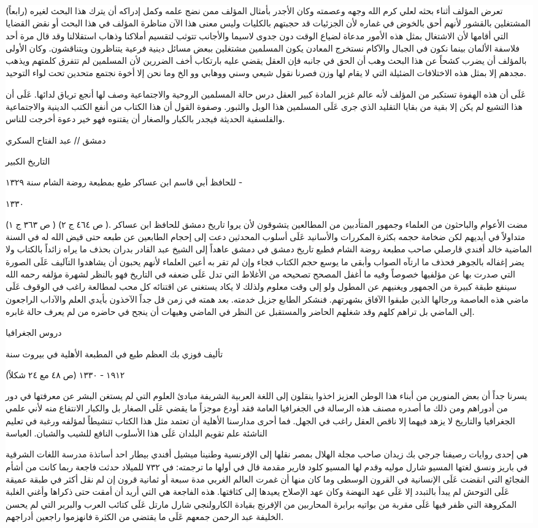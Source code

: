  (رابعاً) تعرض المؤلف أثناء بحثه لعلي كرم الله وجهه وعصمته وكان الأجدر بأمثال المؤلف ممن نضج علمه وكمل إدراكه أن يترك هذا البحث لغيره المشتغلين بالقشور لأنهم أحق بالخوض في غماره لأن الجزئيات قد حجبتهم بالكليات وليس معنى هذا الآن مناظرة المؤلف في هذا البحث أو نقض القضايا التي أقامها لأن الاشتغال بمثل هذه الأمور مدعاة لضياع الوقت دون جدوى لاسيما والأجانب تتوثب لتقسيم أملاكنا وذهاب استقلالنا وقد قال مرة  أحد  فلاسفة الألمان بينما نكون في الجبال والآكام نستخرج المعادن يكون المسلمين مشتغلين ببعض مسائل دينية فرعية يتناظرون ويتناقشون. وكان الأولى بالمؤلف أن يضرب كشحاً عن هذا البحث وهب أن الحق في جانبه فإن العقل يقضي عليه بارتكاب أخف الضررين لأن المسلمين لم تتفرق كلمتهم ويذهب مجدهم إلا بمثل هذه الاختلافات الضئيلة التي لا يقام لها وزن فصرنا نقول شيعي وسني ووهابي وو الخ وما نحن إلا أخوة نجتمع متحدين تحت لواء التوحيد. 

 عَلَى أن هذه الهفوة تستكبر من المؤلف لأنه عالم غزير المادة كبير العقل درس حالة المسلمين الروحية والاجتماعية وصف لها أنجع ترياق لدائها. عَلَى أن هذا التشيع لم يكن إلا بقية من بقايا التقليد الذي جرى عَلَى المسلمين هذا الويل والثبور. وصفوة القول أن هذا الكتاب من أنفع الكتب الدينية والاجتماعية والفلسفية الحديثة فيجدر بالكبار والصغار أن يقتنوه فهو خير دعوة أخرجت للناس. 

 دمشق // عبد الفتاح السكري 

 التاريخ الكبير 

 للحافظ أبي قاسم ابن عساكر طبع بمطبعة روضة الشام سنة  ١٣٢٩  - 

 ١٣٣٠ 

 (ص  ٣٦٣  ج  ١  ) (ص  ٤٦٤  ج  ٢  ).   مضت الأعوام والباحثون من العلماء وجمهور المتأدبين من المطالعين يتشوقون لأن يروا تاريخ دمشق للحافظ ابن عساكر متداولاً في أيديهم لكن ضخامة حجمه بكثرة المكررات والأسانيد عَلَى أسلوب المحدثين دعت إلى إحجام الطابعين عن طبعه حتى قيض الله له في السنة الماضية خالد أفندي قارصلي صاحب مطبعة روضة الشام فطبع تاريخ دمشق في دمشق عاهداً إلى الشيخ عبد القادر بدران بحذف ما يراه زائداً بالكتاب ولا يضر إغفاله بالجوهر فحذف ما ارتآه الصواب وأبقى ما يوسع حجم الكتاب فجاء وإن لم تقر به أعين العلماء لأنهم يحبون أن يشاهدوا التآليف عَلَى الصورة التي صدرت بها عن مؤلفيها خصوصاً وفيه ما أغفل المصحح تصحيحه من الأغلاط التي تدل عَلَى ضعفه في التاريخ فهو بالنظر لشهرة مؤلفه رحمه الله سينفع طبقة كبيرة من الجمهور ويغنيهم عن المطول ولو إلى وقت معلوم ولذلك لا يكاد يستغنى عن اقتنائه كل محب لمطالعة راغب في الوقوف عَلَى ماضي هذه العاصمة ورجالها الذين طبقوا الآفاق بشهرتهم. فنشكر الطابع جزيل خدمته. بعد همته في زمن قل جداً الآخذون بأيدي العلم والآداب الراجعون إلى الماضي بل تراهم كلهم وقد شغلهم الحاضر والمستقبل عن النظر في الماضي وهيهات أن ينجح في حاضره من لم يعرف حالة غابره. 

 دروس الجغرافيا 

 تأليف فوزي بك العظم طبع في المطبعة الأهلية في بيروت سنة 

 ١٩١٢  -  ١٣٣٠  (ص  ٤٨  مع  ٢٤  شكلاً) 

 يسرنا جداً أن بعض المنورين من أبناء هذا الوطن العزيز اخذوا ينقلون إلى اللغة العربية الشريفة مبادئ العلوم التي لم يستغن البشر عن معرفتها في دور من أدوراهم ومن ذلك ما أصدره مصنف هذه الرسالة في الجغرافيا العامة فقد أودع موجزاً ما يقضي عَلَى الصغار بل والكبار الانتفاع منه لأني علمي الجغرافيا والتاريخ لا يزهد فيهما إلا ناقص العقل راغب في الجهل. فما أحرى مدارسنا الأهلية أن تعتمد مثل هذا الكتاب تنشيطاً لمؤلفه ورغبة في تعليم الناشئة علم تقويم البلدان عَلَى هذا الأسلوب النافع للشيب والشبان.   العباسة 

 هي  إحدى  روايات رصيفنا جرجي بك زيدان صاحب مجلة الهلال بمصر نقلها إلى الإفرنسية وطنينا ميشيل أفندي بيطار  احد  أساتذة مدرسة اللغات الشرقية في باريز ونسق لغتها المسيو شارل موليه وقدم لها المسيو كلود فارير مقدمة قال في أولها ما ترجمته: في  ٧٣٢  للميلاد حدثت فاجعة ربما كانت من أشأم الفجائع التي انقضت عَلَى الإنسانية في القرون الوسطى وما كان منها أن غمرت العالم الغربي مدة  سبعة  أو  ثمانية  قرون إن لم نقل أكثر في طبقة عميقة عَلَى التوحش لم يبدأ بالتبدد إلا عَلَى عهد النهضة وكان عهد الإصلاح يعيدها إلى كثافتها. هذه الفاجعة هي التي أريد أن أمقت حتى ذكراها وأغني الغلبة المكروهة التي ظفر فيها عَلَى مقربة من بواتيه برابرة المحاربين من الإفرنج بقيادة الكارولنجي شارل مارتل عَلَى كتائب العرب والبربر التي لم يحسن الخليفة عبد الرحمن جمعهم عَلَى ما يقتضي من الكثرة فانهزموا راجعين أدراجهم. 
